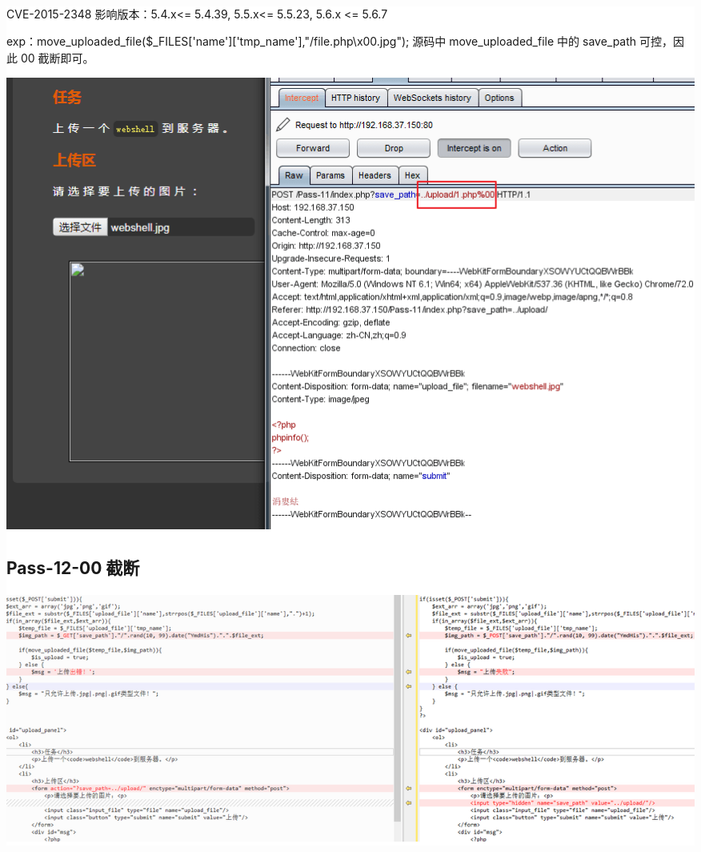 CVE-2015-2348 影响版本：5.4.x<= 5.4.39, 5.5.x<= 5.5.23, 5.6.x <= 5.6.7

exp：move_uploaded_file($_FILES['name']['tmp_name'],"/file.php\x00.jpg"); 源码中 move_uploaded_file 中的 save_path 可控，因此 00 截断即可。

![image](../../../assets/img/安全/实验/upload-labs/8.png)

## Pass-12-00 截断

![image](../../../assets/img/安全/实验/upload-labs/9.png)
